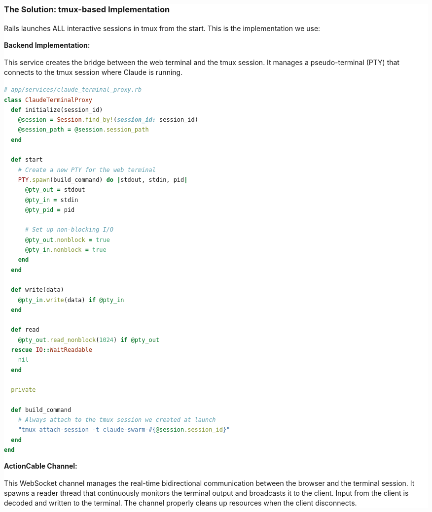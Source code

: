 ### The Solution: tmux-based Implementation

Rails launches ALL interactive sessions in tmux from the start. This is the implementation we use:

**Backend Implementation:**

This service creates the bridge between the web terminal and the tmux session. It manages a pseudo-terminal (PTY) that connects to the tmux session where Claude is running.

```ruby
# app/services/claude_terminal_proxy.rb
class ClaudeTerminalProxy
  def initialize(session_id)
    @session = Session.find_by!(session_id: session_id)
    @session_path = @session.session_path
  end
  
  def start
    # Create a new PTY for the web terminal
    PTY.spawn(build_command) do |stdout, stdin, pid|
      @pty_out = stdout
      @pty_in = stdin
      @pty_pid = pid
      
      # Set up non-blocking I/O
      @pty_out.nonblock = true
      @pty_in.nonblock = true
    end
  end
  
  def write(data)
    @pty_in.write(data) if @pty_in
  end
  
  def read
    @pty_out.read_nonblock(1024) if @pty_out
  rescue IO::WaitReadable
    nil
  end
  
  private
  
  def build_command
    # Always attach to the tmux session we created at launch
    "tmux attach-session -t claude-swarm-#{@session.session_id}"
  end
end
```

**ActionCable Channel:**

This WebSocket channel manages the real-time bidirectional communication between the browser and the terminal session. It spawns a reader thread that continuously monitors the terminal output and broadcasts it to the client. Input from the client is decoded and written to the terminal. The channel properly cleans up resources when the client disconnects.
